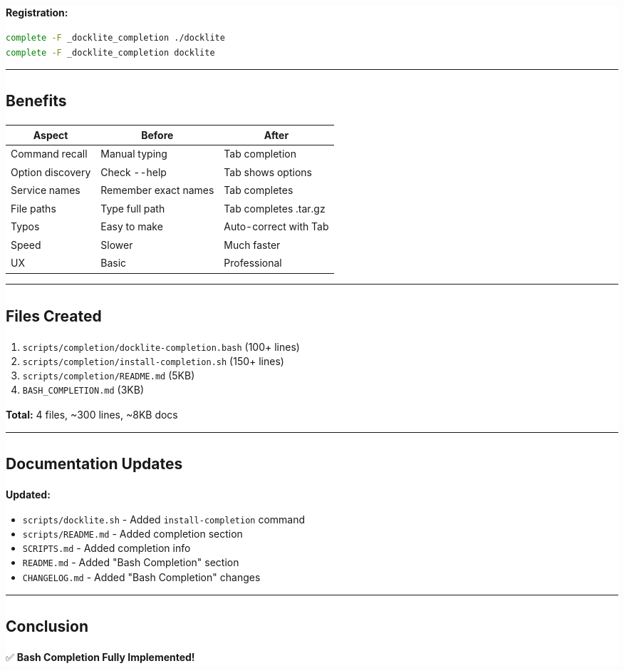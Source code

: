 **Registration:**
```bash
complete -F _docklite_completion ./docklite
complete -F _docklite_completion docklite
```

---

## Benefits

| Aspect | Before | After |
|--------|--------|-------|
| Command recall | Manual typing | Tab completion |
| Option discovery | Check --help | Tab shows options |
| Service names | Remember exact names | Tab completes |
| File paths | Type full path | Tab completes .tar.gz |
| Typos | Easy to make | Auto-correct with Tab |
| Speed | Slower | Much faster |
| UX | Basic | Professional |

---

## Files Created

1. `scripts/completion/docklite-completion.bash` (100+ lines)
2. `scripts/completion/install-completion.sh` (150+ lines)
3. `scripts/completion/README.md` (5KB)
4. `BASH_COMPLETION.md` (3KB)

**Total:** 4 files, ~300 lines, ~8KB docs

---

## Documentation Updates

**Updated:**
- `scripts/docklite.sh` - Added `install-completion` command
- `scripts/README.md` - Added completion section
- `SCRIPTS.md` - Added completion info
- `README.md` - Added "Bash Completion" section
- `CHANGELOG.md` - Added "Bash Completion" changes

---

## Conclusion

✅ **Bash Completion Fully Implemented!**
